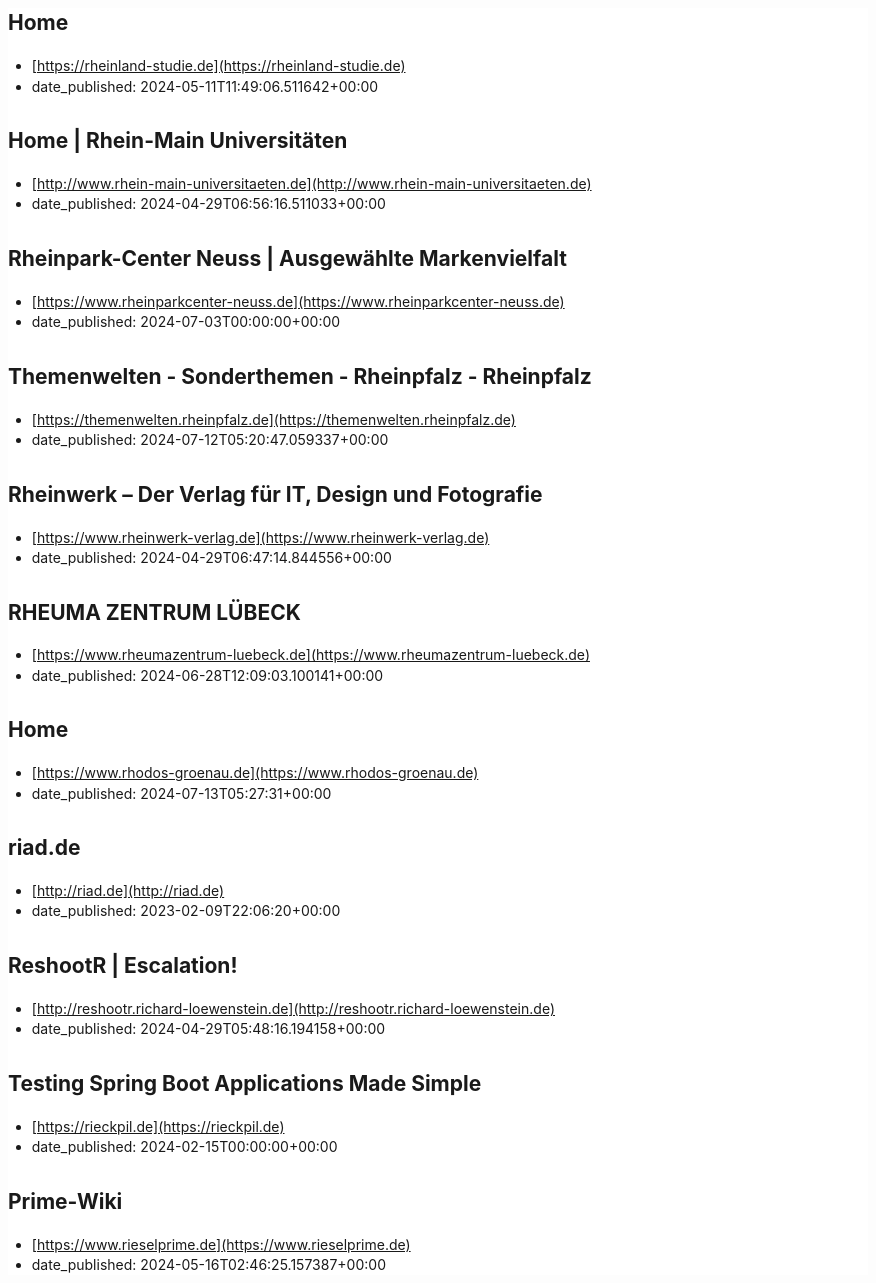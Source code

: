  ## Home
 - [https://rheinland-studie.de](https://rheinland-studie.de)
 - date_published: 2024-05-11T11:49:06.511642+00:00

 ## Home | Rhein-Main Universitäten
 - [http://www.rhein-main-universitaeten.de](http://www.rhein-main-universitaeten.de)
 - date_published: 2024-04-29T06:56:16.511033+00:00

 ## Rheinpark-Center Neuss | Ausgewählte Markenvielfalt
 - [https://www.rheinparkcenter-neuss.de](https://www.rheinparkcenter-neuss.de)
 - date_published: 2024-07-03T00:00:00+00:00

 ## Themenwelten - Sonderthemen - Rheinpfalz - Rheinpfalz
 - [https://themenwelten.rheinpfalz.de](https://themenwelten.rheinpfalz.de)
 - date_published: 2024-07-12T05:20:47.059337+00:00

 ## Rheinwerk – Der Verlag für IT, Design und Fotografie
 - [https://www.rheinwerk-verlag.de](https://www.rheinwerk-verlag.de)
 - date_published: 2024-04-29T06:47:14.844556+00:00

 ## RHEUMA ZENTRUM LÜBECK
 - [https://www.rheumazentrum-luebeck.de](https://www.rheumazentrum-luebeck.de)
 - date_published: 2024-06-28T12:09:03.100141+00:00

 ## Home
 - [https://www.rhodos-groenau.de](https://www.rhodos-groenau.de)
 - date_published: 2024-07-13T05:27:31+00:00

 ## riad.de
 - [http://riad.de](http://riad.de)
 - date_published: 2023-02-09T22:06:20+00:00

 ## ReshootR | Escalation!
 - [http://reshootr.richard-loewenstein.de](http://reshootr.richard-loewenstein.de)
 - date_published: 2024-04-29T05:48:16.194158+00:00

 ## Testing Spring Boot Applications Made Simple
 - [https://rieckpil.de](https://rieckpil.de)
 - date_published: 2024-02-15T00:00:00+00:00

 ## Prime-Wiki
 - [https://www.rieselprime.de](https://www.rieselprime.de)
 - date_published: 2024-05-16T02:46:25.157387+00:00
